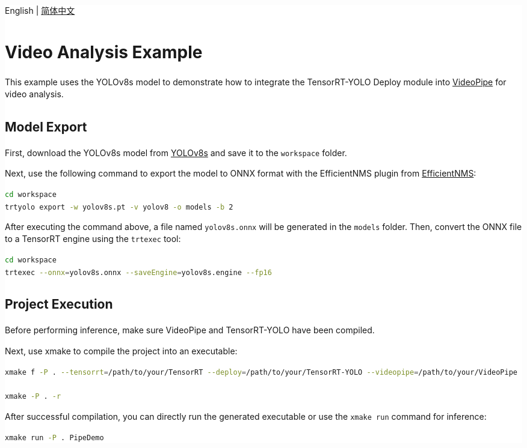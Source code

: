 English | [简体中文](README.md)

# Video Analysis Example

This example uses the YOLOv8s model to demonstrate how to integrate the TensorRT-YOLO Deploy module into [VideoPipe](https://github.com/sherlockchou86/VideoPipe) for video analysis.

## Model Export

First, download the YOLOv8s model from [YOLOv8s](https://github.com/ultralytics/assets/releases/download/v8.2.0/yolov8s.pt) and save it to the `workspace` folder.

Next, use the following command to export the model to ONNX format with the EfficientNMS plugin from [EfficientNMS](https://github.com/NVIDIA/TensorRT/tree/main/plugin/efficientNMSPlugin):

```bash
cd workspace
trtyolo export -w yolov8s.pt -v yolov8 -o models -b 2
```

After executing the command above, a file named `yolov8s.onnx` will be generated in the `models` folder. Then, convert the ONNX file to a TensorRT engine using the `trtexec` tool:

```bash
cd workspace
trtexec --onnx=yolov8s.onnx --saveEngine=yolov8s.engine --fp16
```

## Project Execution

Before performing inference, make sure VideoPipe and TensorRT-YOLO have been compiled.

Next, use xmake to compile the project into an executable:

```bash
xmake f -P . --tensorrt=/path/to/your/TensorRT --deploy=/path/to/your/TensorRT-YOLO --videopipe=/path/to/your/VideoPipe

xmake -P . -r
```

After successful compilation, you can directly run the generated executable or use the `xmake run` command for inference:

```bash
xmake run -P . PipeDemo
```

<div align="center">
    <p>